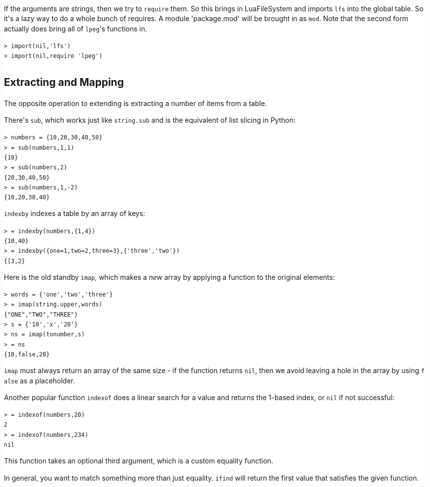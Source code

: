 If the arguments are strings, then we try to `require` them.  So this brings in
LuaFileSystem and imports `lfs` into the global table. So it's a lazy way to do a whole
bunch of requires. A module 'package.mod' will be brought in as `mod`. Note that the
second form actually does bring all of `lpeg`'s functions in.

    > import(nil,'lfs')
    > import(nil,require 'lpeg')


## Extracting and Mapping

The opposite operation to extending is extracting a number of items from a table.

There's `sub`, which works just like `string.sub` and is the equivalent of list slicing
in Python:

    > numbers = {10,20,30,40,50}
    > = sub(numbers,1,1)
    {10}
    > = sub(numbers,2)
    {20,30,40,50}
    > = sub(numbers,1,-2)
    {10,20,30,40}

`indexby` indexes a table by an array of keys:

    > = indexby(numbers,{1,4})
    {10,40}
    > = indexby({one=1,two=2,three=3},{'three','two'})
    {[3,2}

Here is the old standby `imap`, which makes a _new_ array by applying a function to the
original elements:

    > words = {'one','two','three'}
    > = imap(string.upper,words)
    {"ONE","TWO","THREE"}
    > s = {'10','x','20'}
    > ns = imap(tonumber,s)
    > = ns
    {10,false,20}

`imap` must always return an array of the same size - if the function returns `nil`, then
we avoid leaving a hole in the array by using `false` as a placeholder.

Another popular function `indexof` does a linear search for a value and returns the
1-based index, or `nil` if not successful:

    > = indexof(numbers,20)
    2
    > = indexof(numbers,234)
    nil

This function takes an optional third argument, which is a custom equality function.

In general, you want to match something more than just equality. `ifind` will return the
first value that satisfies the given function.
